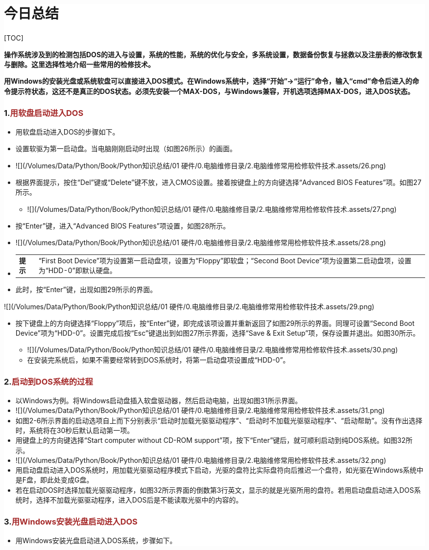 # 今日总结

[TOC]

**操作系统涉及到的检测包括DOS的进入与设置，系统的性能，系统的优化与安全，多系统设置，数据备份恢复与拯救以及注册表的修改恢复与删除。这里选择性地介绍一些常用的检修技术。**

**用Windows的安装光盘或系统软盘可以直接进入DOS模式。在Windows系统中，选择“开始”→“运行”命令，输入“cmd”命令后进入的命令提示符状态，这还不是真正的DOS状态。必须先安装一个MAX-DOS，与Windows兼容，开机选项选择MAX-DOS，进入DOS状态。**

### 1.<font color=brown>**用软盘启动进入**DOS</font>

- 用软盘启动进入DOS的步骤如下。

-  设置软驱为第一启动盘。当电脑刚刚启动时出现（如图26所示）的画面。

  - ![](/Volumes/Data/Python/Book/Python知识总结/01 硬件/0.电脑维修目录/2.电脑维修常用检修软件技术.assets/26.png)

- 根据界面提示，按住“Del”键或“Delete”键不放，进入CMOS设置。接着按键盘上的方向键选择“Advanced BIOS Features”项。如图27所示。

  - ![](/Volumes/Data/Python/Book/Python知识总结/01 硬件/0.电脑维修目录/2.电脑维修常用检修软件技术.assets/27.png)

-  按“Enter”键，进入“Advanced BIOS Features”项设置，如图28所示。

  - ![](/Volumes/Data/Python/Book/Python知识总结/01 硬件/0.电脑维修目录/2.电脑维修常用检修软件技术.assets/28.png)

- |          |                                                              |
  | -------- | ------------------------------------------------------------ |
  | **提示** | “First Boot Device”项为设置第一启动盘项，设置为“Floppy”即软盘；“Second Boot Device”项为设置第二启动盘项，设置为“HDD-0”即默认硬盘。 |

-  此时，按“Enter”键，出现如图29所示的界面。

  ![](/Volumes/Data/Python/Book/Python知识总结/01 硬件/0.电脑维修目录/2.电脑维修常用检修软件技术.assets/29.png)

- 按下键盘上的方向键选择“Floppy”项后，按“Enter”键，即完成该项设置并重新返回了如图29所示的界面。同理可设置“Second Boot Device”项为“HDD-0”。设置完成后按“Esc”键退出到如图27所示界面，选择“Save & Exit Setup”项，保存设置并退出。如图30所示。

  - ![](/Volumes/Data/Python/Book/Python知识总结/01 硬件/0.电脑维修目录/2.电脑维修常用检修软件技术.assets/30.png)
  - 在安装完系统后，如果不需要经常转到DOS系统时，将第一启动盘项设置成“HDD-0”。

  

### 2.<font color=brown>启动到DOS系统的过程</font>

-  以Windows为例。将Windows启动盘插入软盘驱动器，然后启动电脑，出现如图31所示界面。
  - ![](/Volumes/Data/Python/Book/Python知识总结/01 硬件/0.电脑维修目录/2.电脑维修常用检修软件技术.assets/31.png)
-  如图2-6所示界面的启动选项自上而下分别表示“启动时加载光驱驱动程序”、“启动时不加载光驱驱动程序”、“启动帮助”。没有作出选择时，系统将在30秒后默认启动第一项。
-  用键盘上的方向键选择“Start computer without CD-ROM support”项，按下“Enter”键后，就可顺利启动到纯DOS系统。如图32所示。
  - ![](/Volumes/Data/Python/Book/Python知识总结/01 硬件/0.电脑维修目录/2.电脑维修常用检修软件技术.assets/32.png)
- 用启动盘启动进入DOS系统时，用加载光驱驱动程序模式下启动，光驱的盘符比实际盘符向后推迟一个盘符，如光驱在Windows系统中是F盘，即此处变成G盘。
- 若在启动DOS时选择加载光驱驱动程序，如图32所示界面的倒数第3行英文，显示的就是光驱所用的盘符。若用启动盘启动进入DOS系统时，选择不加载光驱驱动程序，进入DOS后是不能读取光驱中的内容的。





### 3.<font color=brown>用Windows安装光盘启动进入DOS</font>

- 用Windows安装光盘启动进入DOS系统，步骤如下。

